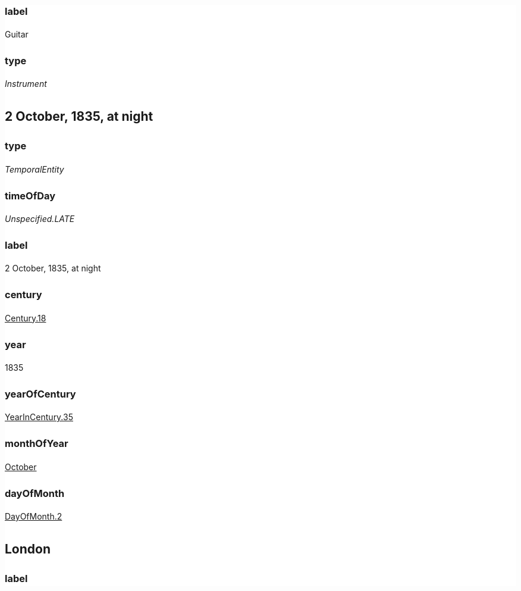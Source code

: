 ### label


Guitar

### type


*Instrument*

## 2 October, 1835, at night

### type


*TemporalEntity*

### timeOfDay


*Unspecified.LATE*

### label


2 October, 1835, at night

### century


[Century.18](#Century.18)

### year


1835

### yearOfCentury


[YearInCentury.35](#YearInCentury.35)

### monthOfYear


[October](#October)

### dayOfMonth


[DayOfMonth.2](#DayOfMonth.2)

## London

### label
